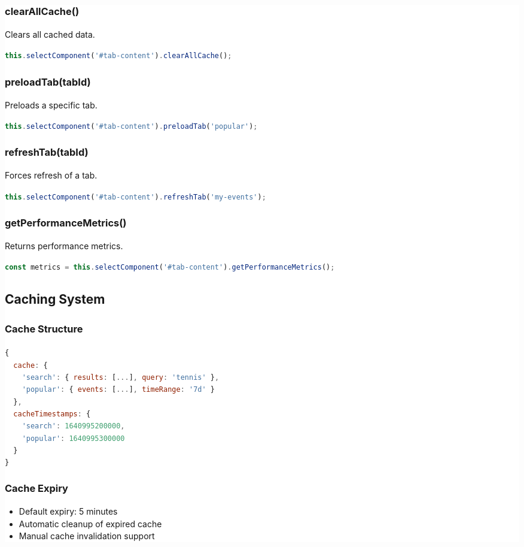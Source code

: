 ### clearAllCache()

Clears all cached data.

```javascript
this.selectComponent('#tab-content').clearAllCache();
```

### preloadTab(tabId)

Preloads a specific tab.

```javascript
this.selectComponent('#tab-content').preloadTab('popular');
```

### refreshTab(tabId)

Forces refresh of a tab.

```javascript
this.selectComponent('#tab-content').refreshTab('my-events');
```

### getPerformanceMetrics()

Returns performance metrics.

```javascript
const metrics = this.selectComponent('#tab-content').getPerformanceMetrics();
```

## Caching System

### Cache Structure

```javascript
{
  cache: {
    'search': { results: [...], query: 'tennis' },
    'popular': { events: [...], timeRange: '7d' }
  },
  cacheTimestamps: {
    'search': 1640995200000,
    'popular': 1640995300000
  }
}
```

### Cache Expiry

- Default expiry: 5 minutes
- Automatic cleanup of expired cache
- Manual cache invalidation support
